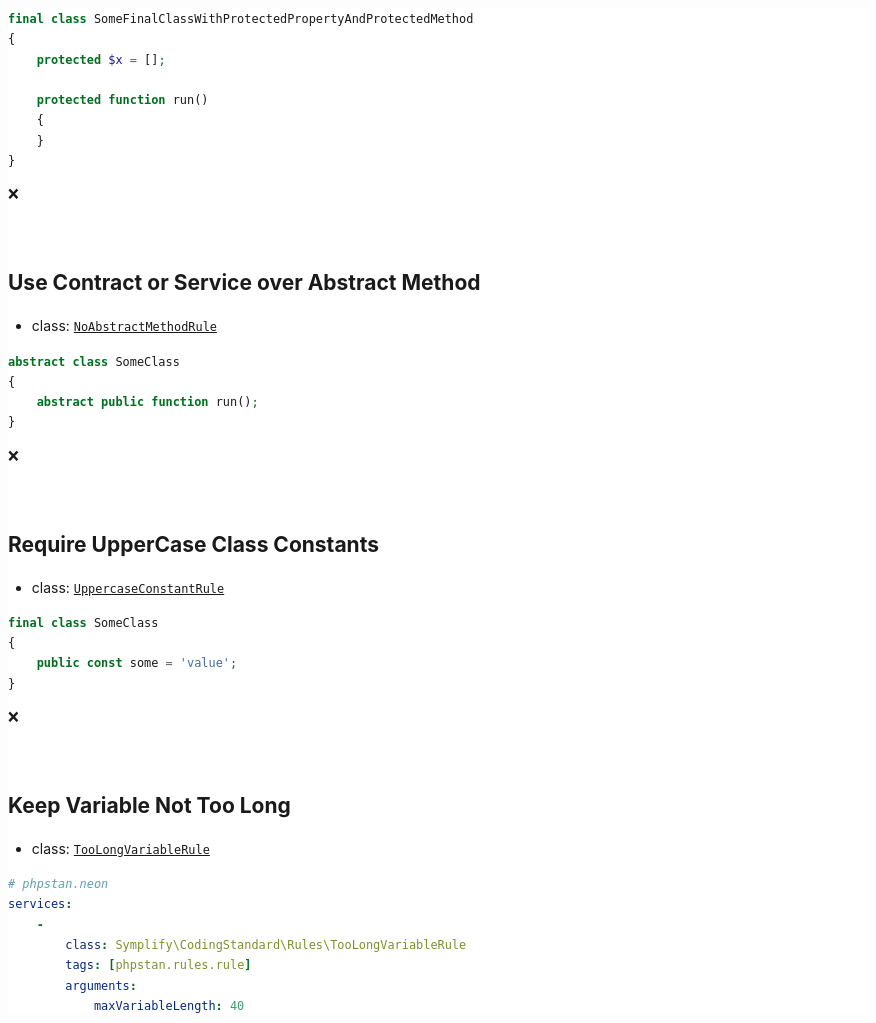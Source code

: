 ```php
final class SomeFinalClassWithProtectedPropertyAndProtectedMethod
{
    protected $x = [];

    protected function run()
    {
    }
}
```

:x:

<br>

## Use Contract or Service over Abstract Method

- class: [`NoAbstractMethodRule`](../src/Rules/NoAbstractMethodRule.php)

```php
abstract class SomeClass
{
    abstract public function run();
}
```

:x:

<br>

## Require UpperCase Class Constants

- class: [`UppercaseConstantRule`](../src/Rules/UppercaseConstantRule.php)

```php
final class SomeClass
{
    public const some = 'value';
}
```

:x:

<br>

## Keep Variable Not Too Long

- class: [`TooLongVariableRule`](../src/Rules/TooLongVariableRule.php)

```yaml
# phpstan.neon
services:
    -
        class: Symplify\CodingStandard\Rules\TooLongVariableRule
        tags: [phpstan.rules.rule]
        arguments:
            maxVariableLength: 40
```
